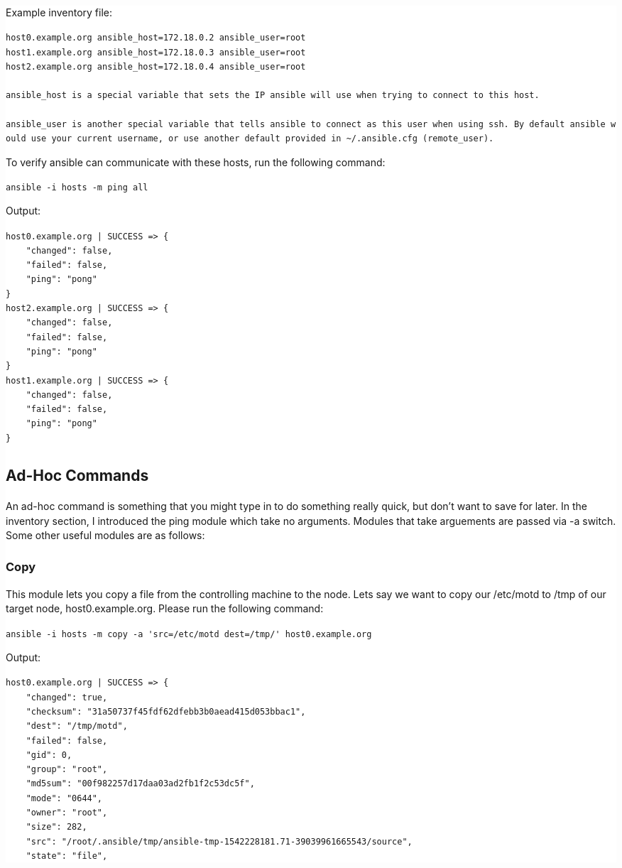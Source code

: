 Example inventory file:

```
host0.example.org ansible_host=172.18.0.2 ansible_user=root
host1.example.org ansible_host=172.18.0.3 ansible_user=root
host2.example.org ansible_host=172.18.0.4 ansible_user=root

ansible_host is a special variable that sets the IP ansible will use when trying to connect to this host. 

ansible_user is another special variable that tells ansible to connect as this user when using ssh. By default ansible would use your current username, or use another default provided in ~/.ansible.cfg (remote_user).
```

To verify ansible can communicate with these hosts, run the following command:

    ansible -i hosts -m ping all

Output:

```
host0.example.org | SUCCESS => {
    "changed": false, 
    "failed": false, 
    "ping": "pong"
}
host2.example.org | SUCCESS => {
    "changed": false, 
    "failed": false, 
    "ping": "pong"
}
host1.example.org | SUCCESS => {
    "changed": false, 
    "failed": false, 
    "ping": "pong"
}
```

## Ad-Hoc Commands

An ad-hoc command is something that you might type in to do something really quick, but don’t want to save for later. In the inventory section, I introduced the ping module which take no arguments.  Modules that take arguements are passed via -a switch.  Some other useful modules are as follows:

### Copy

This module lets you copy a file from the controlling machine to the node. Lets say we want to copy our /etc/motd to /tmp of our target node, host0.example.org. Please run the following command: 

    ansible -i hosts -m copy -a 'src=/etc/motd dest=/tmp/' host0.example.org 

Output:

```
host0.example.org | SUCCESS => {
    "changed": true, 
    "checksum": "31a50737f45fdf62dfebb3b0aead415d053bbac1", 
    "dest": "/tmp/motd", 
    "failed": false, 
    "gid": 0, 
    "group": "root", 
    "md5sum": "00f982257d17daa03ad2fb1f2c53dc5f", 
    "mode": "0644", 
    "owner": "root", 
    "size": 282, 
    "src": "/root/.ansible/tmp/ansible-tmp-1542228181.71-39039961665543/source", 
    "state": "file", 
```